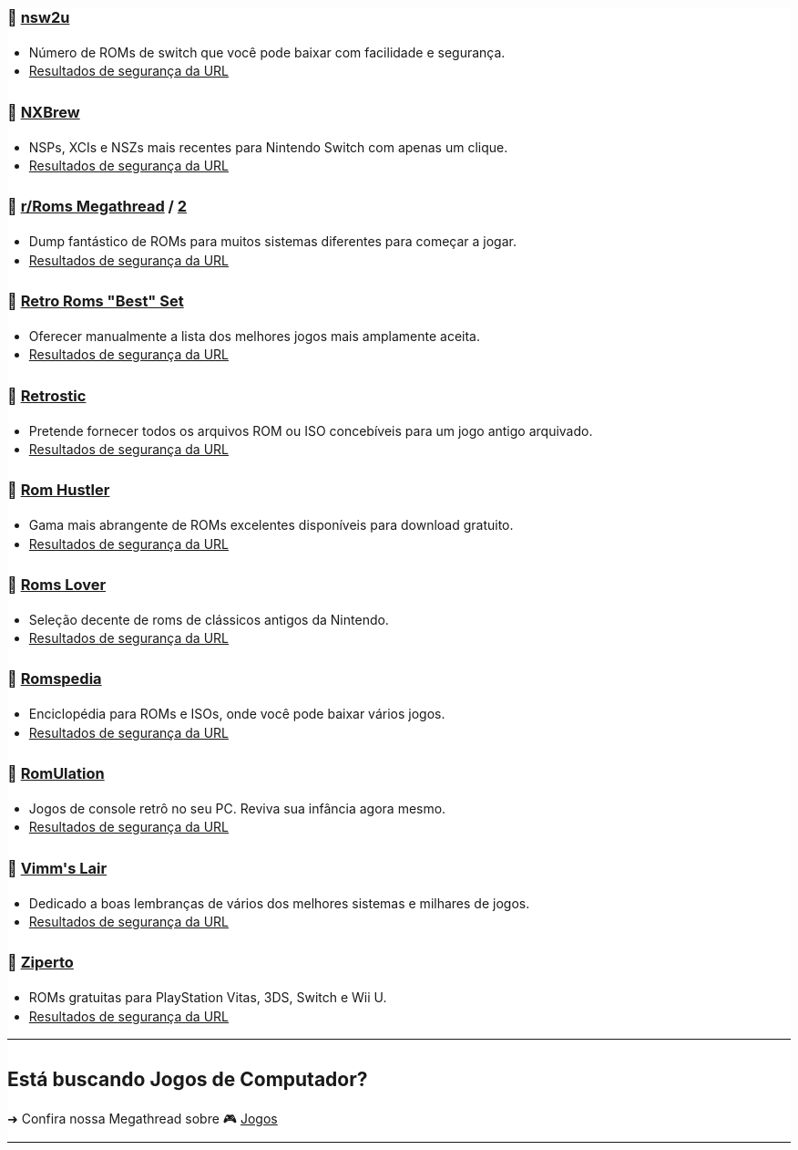 ### 🔗 [nsw2u](https://nsw2u.com/)
- Número de ROMs de switch que você pode baixar com facilidade e segurança.
- [Resultados de segurança da URL](https://www.urlvoid.com/scan/nsw2u.com/)
### 🔗 [NXBrew](https://nxbrew.com/)
- NSPs, XCIs e NSZs mais recentes para Nintendo Switch com apenas um clique.
- [Resultados de segurança da URL](https://www.urlvoid.com/scan/nxbrew.com/)
### 🔗 [r/Roms Megathread](https://r-roms.github.io/) / [2](https://r-roms.gitlab.io/megathread/)
- Dump fantástico de ROMs para muitos sistemas diferentes para começar a jogar.
- [Resultados de segurança da URL](https://www.urlvoid.com/scan/r-roms.github.io/)
### 🔗 [Retro Roms "Best" Set](https://archive.org/details/retro-roms-best-set)
- Oferecer manualmente a lista dos melhores jogos mais amplamente aceita.
- [Resultados de segurança da URL](https://www.urlvoid.com/scan/archive.org/)
### 🔗 [Retrostic](https://www.retrostic.com/)
- Pretende fornecer todos os arquivos ROM ou ISO concebíveis para um jogo antigo arquivado.
- [Resultados de segurança da URL](https://www.urlvoid.com/scan/retrostic.com/)
### 🐐 [Rom Hustler](https://romhustler.org/)
- Gama mais abrangente de ROMs excelentes disponíveis para download gratuito.
- [Resultados de segurança da URL](https://www.urlvoid.com/scan/romhustler.org/)
### 🔗 [Roms Lover](https://romslover.com/)
- Seleção decente de roms de clássicos antigos da Nintendo.
- [Resultados de segurança da URL](https://www.urlvoid.com/scan/romslover.com/)
### 🔗 [Romspedia](https://www.romspedia.com/)
- Enciclopédia para ROMs e ISOs, onde você pode baixar vários jogos.
- [Resultados de segurança da URL](https://www.urlvoid.com/scan/romspedia.com/)
### 🐐 [RomUlation](https://www.romulation.org/)
- Jogos de console retrô no seu PC. Reviva sua infância agora mesmo.
- [Resultados de segurança da URL](https://www.urlvoid.com/scan/romulation.org/)
### 🐐 [Vimm's Lair](https://vimm.net/)
- Dedicado a boas lembranças de vários dos melhores sistemas e milhares de jogos.
- [Resultados de segurança da URL](https://www.urlvoid.com/scan/vimm.net/)
### 🔗 [Ziperto](https://www.ziperto.com/)
- ROMs gratuitas para PlayStation Vitas, 3DS, Switch e Wii U.
- [Resultados de segurança da URL](https://www.urlvoid.com/scan/ziperto.com/)

---
## Está buscando Jogos de Computador? 

➜ Confira nossa Megathread sobre 🎮 [Jogos](jogos.md)

---
